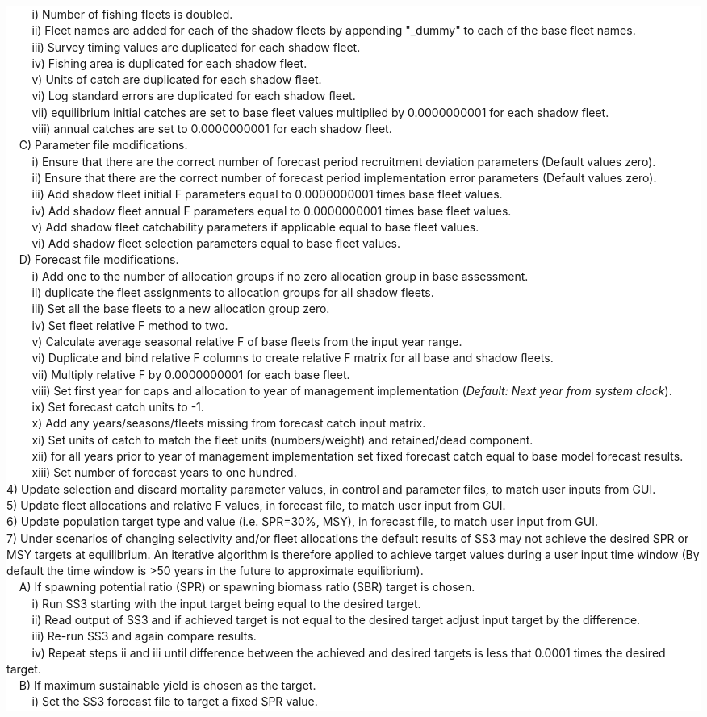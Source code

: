 &nbsp; &nbsp; &nbsp; &nbsp; i) Number of fishing fleets is doubled.  
 &nbsp; &nbsp; &nbsp; &nbsp; ii) Fleet names are added for each of the shadow fleets by appending "_dummy" to each of the base fleet names.  
 &nbsp; &nbsp; &nbsp; &nbsp; iii) Survey timing values are duplicated for each shadow fleet.  
 &nbsp; &nbsp; &nbsp; &nbsp; iv) Fishing area is duplicated for each shadow fleet.  
 &nbsp; &nbsp; &nbsp; &nbsp; v) Units of catch are duplicated for each shadow fleet.  
 &nbsp; &nbsp; &nbsp; &nbsp; vi) Log standard errors are duplicated for each shadow fleet.  
 &nbsp; &nbsp; &nbsp; &nbsp; vii) equilibrium initial catches are set to base fleet values multiplied by 0.0000000001 for each shadow fleet.  
 &nbsp; &nbsp; &nbsp; &nbsp; viii) annual catches are set to 0.0000000001 for each shadow fleet.  
 &nbsp; &nbsp; C) Parameter file modifications.  
 &nbsp; &nbsp; &nbsp; &nbsp; i) Ensure that there are the correct number of forecast period recruitment deviation parameters (Default values zero).  
 &nbsp; &nbsp; &nbsp; &nbsp; ii) Ensure that there are the correct number of forecast period implementation error parameters (Default values zero).  
 &nbsp; &nbsp; &nbsp; &nbsp; iii) Add shadow fleet initial F parameters equal to 0.0000000001 times base fleet values.  
 &nbsp; &nbsp; &nbsp; &nbsp; iv) Add shadow fleet annual F parameters equal to 0.0000000001 times base fleet values.  
 &nbsp; &nbsp; &nbsp; &nbsp; v) Add shadow fleet catchability parameters if applicable equal to base fleet values.  
 &nbsp; &nbsp; &nbsp; &nbsp; vi) Add shadow fleet selection parameters equal to base fleet values.   
 &nbsp; &nbsp; D) Forecast file modifications.  
 &nbsp; &nbsp; &nbsp; &nbsp; i) Add one to the number of allocation groups if no zero allocation group in base assessment.  
 &nbsp; &nbsp; &nbsp; &nbsp; ii) duplicate the fleet assignments to allocation groups for all shadow fleets.  
 &nbsp; &nbsp; &nbsp; &nbsp; iii) Set all the base fleets to a new allocation group zero.  
 &nbsp; &nbsp; &nbsp; &nbsp; iv) Set fleet relative F method to two.  
 &nbsp; &nbsp; &nbsp; &nbsp; v) Calculate average seasonal relative F of base fleets from the input year range.  
 &nbsp; &nbsp; &nbsp; &nbsp; vi) Duplicate and bind relative F columns to create relative F matrix for all base and shadow fleets.  
 &nbsp; &nbsp; &nbsp; &nbsp; vii) Multiply relative F by 0.0000000001 for each base fleet.  
 &nbsp; &nbsp; &nbsp; &nbsp; viii) Set first year for caps and allocation to year of management implementation (*Default: Next year from system clock*).  
 &nbsp; &nbsp; &nbsp; &nbsp; ix) Set forecast catch units to -1.  
 &nbsp; &nbsp; &nbsp; &nbsp; x) Add any years/seasons/fleets missing from forecast catch input matrix.  
 &nbsp; &nbsp; &nbsp; &nbsp; xi) Set units of catch to match the fleet units (numbers/weight) and retained/dead component.  
 &nbsp; &nbsp; &nbsp; &nbsp; xii) for all years prior to year of management implementation set fixed forecast catch equal to base model forecast results.  
 &nbsp; &nbsp; &nbsp; &nbsp; xiii) Set number of forecast years to one hundred.  
4) Update selection and discard mortality parameter values, in control and parameter files, to match user inputs from GUI.   
5) Update fleet allocations and relative F values, in forecast file, to match user input from GUI.  
6) Update population target type and value (i.e. SPR=30%, MSY), in forecast file, to match user input from GUI.  
7) Under scenarios of changing selectivity and/or fleet allocations the default results of SS3 may not achieve the desired SPR or MSY targets at equilibrium. An iterative algorithm is therefore applied to achieve target values during a user input time window (By default the time window is >50 years in the future to approximate equilibrium).  
 &nbsp; &nbsp; A) If spawning potential ratio (SPR) or spawning biomass ratio (SBR) target is chosen.  
 &nbsp; &nbsp; &nbsp; &nbsp; i) Run SS3 starting with the input target being equal to the desired target.   
 &nbsp; &nbsp; &nbsp; &nbsp; ii) Read output of SS3 and if achieved target is not equal to the desired target adjust input target by the difference.  
 &nbsp; &nbsp; &nbsp; &nbsp; iii) Re-run SS3 and again compare results.  
 &nbsp; &nbsp; &nbsp; &nbsp; iv) Repeat steps ii and iii until difference between the achieved and desired targets is less that 0.0001 times the desired target.   
 &nbsp; &nbsp; B) If maximum sustainable yield is chosen as the target.  
 &nbsp; &nbsp; &nbsp; &nbsp; i) Set the SS3 forecast file to target a fixed SPR value.  